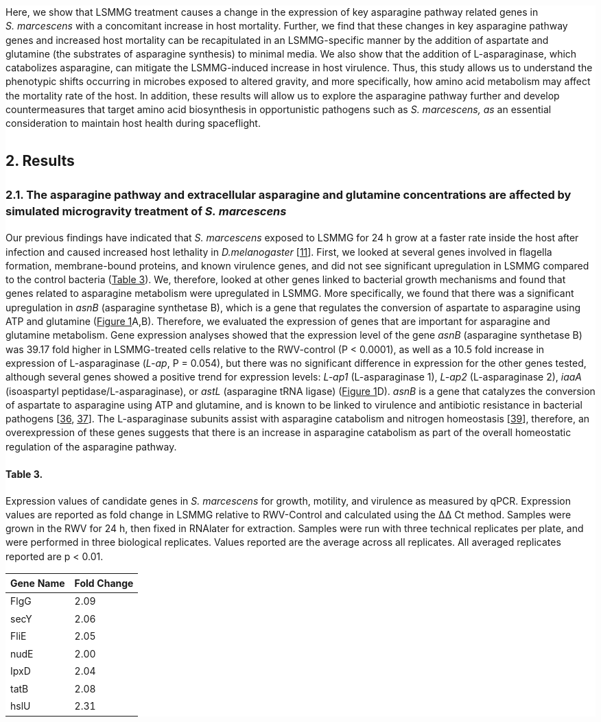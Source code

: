 Here, we show that LSMMG treatment causes a change in the expression of key asparagine pathway related genes in *S. marcescens* with a concomitant increase in host mortality. Further, we find that these changes in key asparagine pathway genes and increased host mortality can be recapitulated in an LSMMG-specific manner by the addition of aspartate and glutamine (the substrates of asparagine synthesis) to minimal media. We also show that the addition of L-asparaginase, which catabolizes asparagine, can mitigate the LSMMG-induced increase in host virulence. Thus, this study allows us to understand the phenotypic shifts occurring in microbes exposed to altered gravity, and more specifically, how amino acid metabolism may affect the mortality rate of the host. In addition, these results will allow us to explore the asparagine pathway further and develop countermeasures that target amino acid biosynthesis in opportunistic pathogens such as *S. marcescens, as* an essential consideration to maintain host health during spaceflight.

## 2. Results

### 2.1. The asparagine pathway and extracellular asparagine and glutamine concentrations are affected by simulated microgravity treatment of *S. marcescens*

Our previous findings have indicated that *S. marcescens* exposed to LSMMG for 24 h grow at a faster rate inside the host after infection and caused increased host lethality in *D.melanogaster* [[11](#bib11)]. First, we looked at several genes involved in flagella formation, membrane-bound proteins, and known virulence genes, and did not see significant upregulation in LSMMG compared to the control bacteria ([Table 3](#tbl3)). We, therefore, looked at other genes linked to bacterial growth mechanisms and found that genes related to asparagine metabolism were upregulated in LSMMG. More specifically, we found that there was a significant upregulation in *asnB* (asparagine synthetase B), which is a gene that regulates the conversion of aspartate to asparagine using ATP and glutamine ([Figure 1](#fig1)A,B). Therefore, we evaluated the expression of genes that are important for asparagine and glutamine metabolism. Gene expression analyses showed that the expression level of the gene *asnB* (asparagine synthetase B) was 39.17 fold higher in LSMMG-treated cells relative to the RWV-control (P < 0.0001), as well as a 10.5 fold increase in expression of L-asparaginase (*L-ap*, P = 0.054), but there was no significant difference in expression for the other genes tested, although several genes showed a positive trend for expression levels: *L-ap1* (L-asparaginase 1), *L-ap2* (L-asparaginase 2), *iaaA* (isoaspartyl peptidase/L-asparaginase), or *astL* (asparagine tRNA ligase) ([Figure 1](#fig1)D). *asnB* is a gene that catalyzes the conversion of aspartate to asparagine using ATP and glutamine, and is known to be linked to virulence and antibiotic resistance in bacterial pathogens [[36](#bib36), [37](#bib37)]. The L-asparaginase subunits assist with asparagine catabolism and nitrogen homeostasis [[39](#bib39)], therefore, an overexpression of these genes suggests that there is an increase in asparagine catabolism as part of the overall homeostatic regulation of the asparagine pathway.

#### Table 3.

Expression values of candidate genes in *S. marcescens* for growth, motility, and virulence as measured by qPCR. Expression values are reported as fold change in LSMMG relative to RWV-Control and calculated using the ΔΔ Ct method. Samples were grown in the RWV for 24 h, then fixed in RNAlater for extraction. Samples were run with three technical replicates per plate, and were performed in three biological replicates. Values reported are the average across all replicates. All averaged replicates reported are p < 0.01.

| Gene Name | Fold Change |
| --- | --- |
| FlgG | 2.09 |
| secY | 2.06 |
| FliE | 2.05 |
| nudE | 2.00 |
| IpxD | 2.04 |
| tatB | 2.08 |
| hslU | 2.31 |